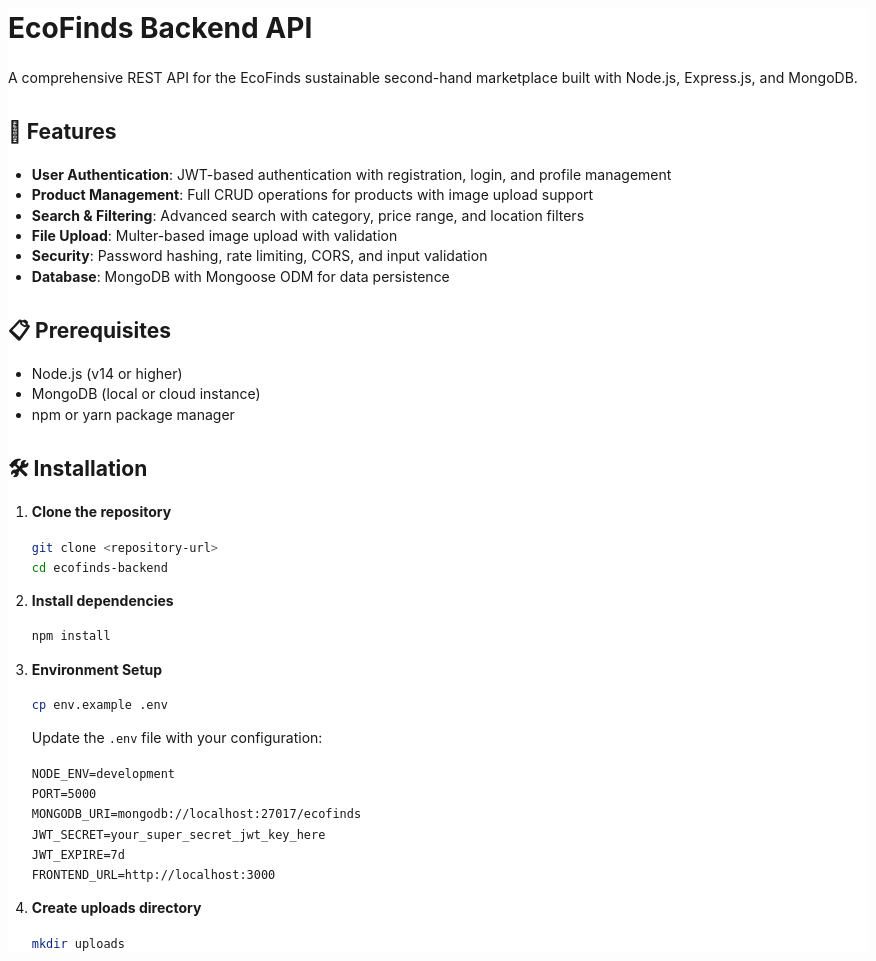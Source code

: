 # EcoFinds Backend API

A comprehensive REST API for the EcoFinds sustainable second-hand marketplace built with Node.js, Express.js, and MongoDB.

## 🚀 Features

- **User Authentication**: JWT-based authentication with registration, login, and profile management
- **Product Management**: Full CRUD operations for products with image upload support
- **Search & Filtering**: Advanced search with category, price range, and location filters
- **File Upload**: Multer-based image upload with validation
- **Security**: Password hashing, rate limiting, CORS, and input validation
- **Database**: MongoDB with Mongoose ODM for data persistence

## 📋 Prerequisites

- Node.js (v14 or higher)
- MongoDB (local or cloud instance)
- npm or yarn package manager

## 🛠️ Installation

1. **Clone the repository**
   ```bash
   git clone <repository-url>
   cd ecofinds-backend
   ```

2. **Install dependencies**
   ```bash
   npm install
   ```

3. **Environment Setup**
   ```bash
   cp env.example .env
   ```
   
   Update the `.env` file with your configuration:
   ```env
   NODE_ENV=development
   PORT=5000
   MONGODB_URI=mongodb://localhost:27017/ecofinds
   JWT_SECRET=your_super_secret_jwt_key_here
   JWT_EXPIRE=7d
   FRONTEND_URL=http://localhost:3000
   ```

4. **Create uploads directory**
   ```bash
   mkdir uploads
   ```
